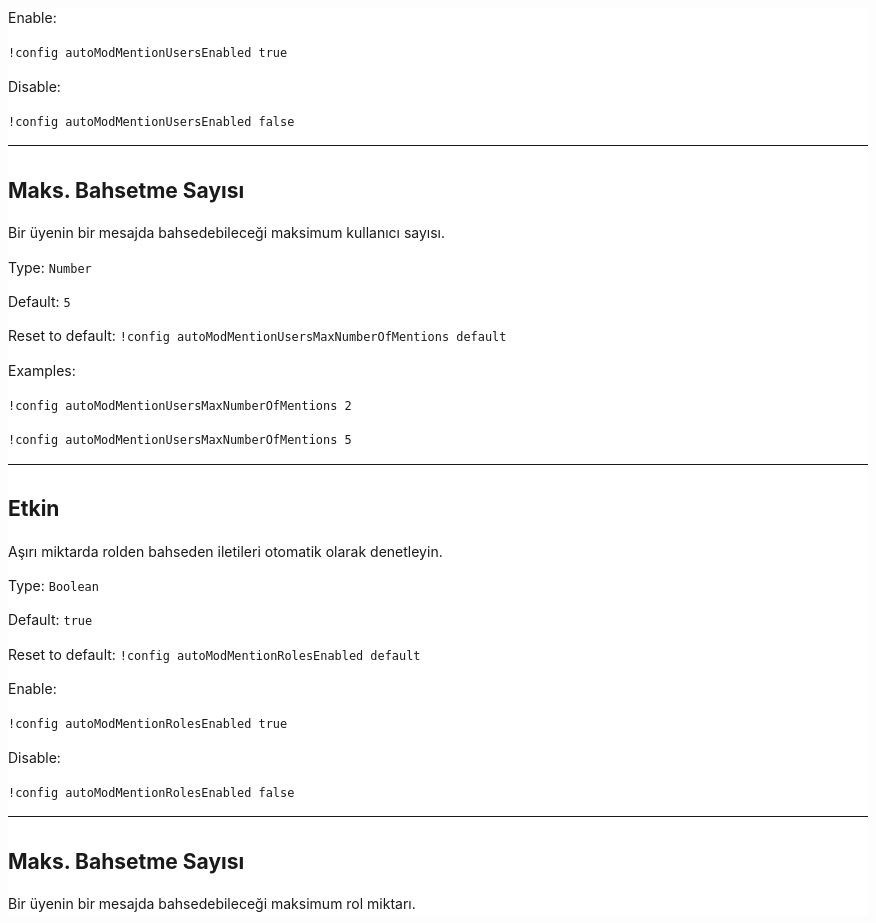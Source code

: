 Enable:

`!config autoModMentionUsersEnabled true`

Disable:

`!config autoModMentionUsersEnabled false`

<a name=autoModMentionUsersMaxNumberOfMentions></a>

---

## Maks. Bahsetme Sayısı

Bir üyenin bir mesajda bahsedebileceği maksimum kullanıcı sayısı.

Type: `Number`

Default: `5`

Reset to default:
`!config autoModMentionUsersMaxNumberOfMentions default`

Examples:

`!config autoModMentionUsersMaxNumberOfMentions 2`

`!config autoModMentionUsersMaxNumberOfMentions 5`

<a name=autoModMentionRolesEnabled></a>

---

## Etkin

Aşırı miktarda rolden bahseden iletileri otomatik olarak denetleyin.

Type: `Boolean`

Default: `true`

Reset to default:
`!config autoModMentionRolesEnabled default`

Enable:

`!config autoModMentionRolesEnabled true`

Disable:

`!config autoModMentionRolesEnabled false`

<a name=autoModMentionRolesMaxNumberOfMentions></a>

---

## Maks. Bahsetme Sayısı

Bir üyenin bir mesajda bahsedebileceği maksimum rol miktarı.
